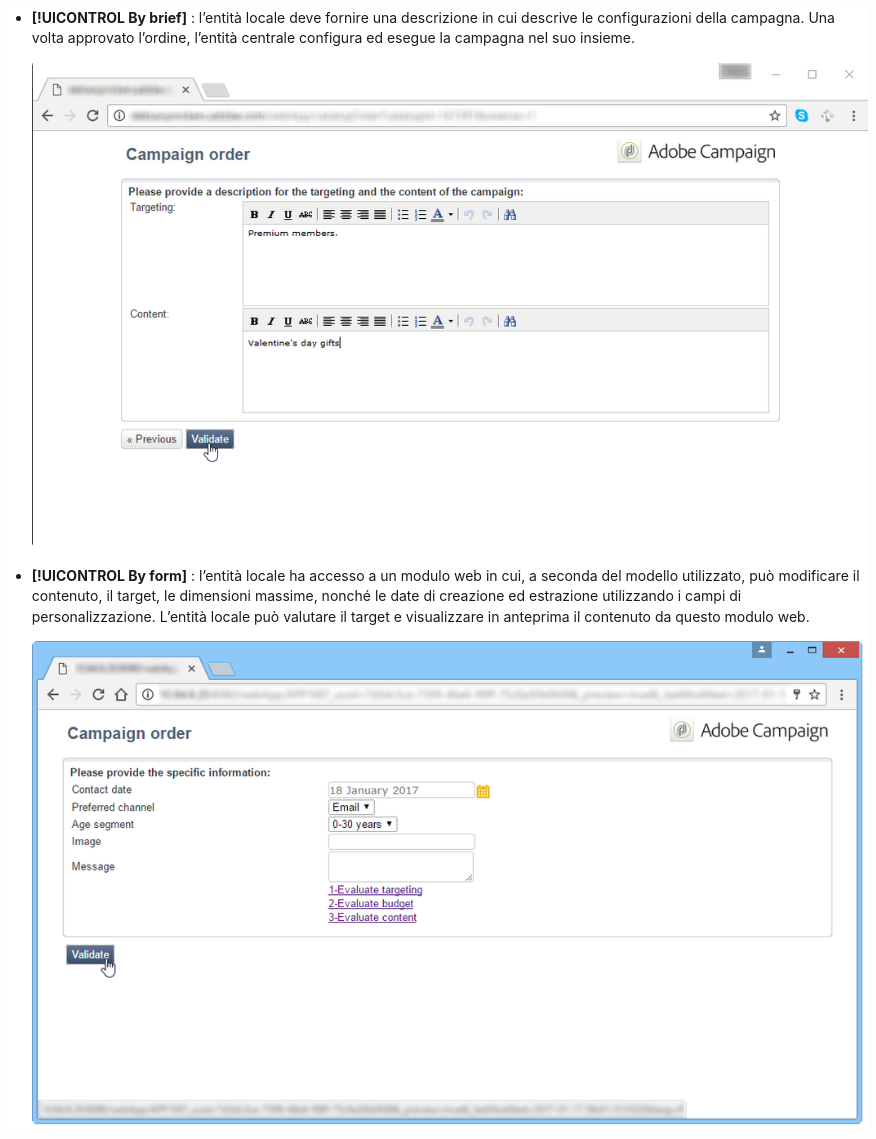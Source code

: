 * **[!UICONTROL By brief]** : l’entità locale deve fornire una descrizione in cui descrive le configurazioni della campagna. Una volta approvato l’ordine, l’entità centrale configura ed esegue la campagna nel suo insieme.

   ![](assets/mkt_distr_6.png)

* **[!UICONTROL By form]** : l’entità locale ha accesso a un modulo web in cui, a seconda del modello utilizzato, può modificare il contenuto, il target, le dimensioni massime, nonché le date di creazione ed estrazione utilizzando i campi di personalizzazione. L’entità locale può valutare il target e visualizzare in anteprima il contenuto da questo modulo web.

   ![](assets/mkt_distr_8.png)
